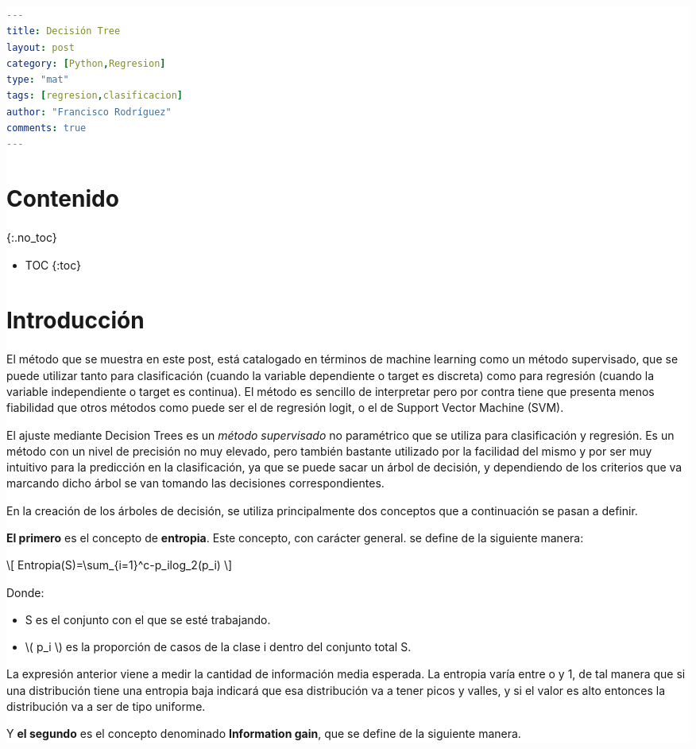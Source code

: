 ```yaml
---
title: Decisión Tree
layout: post
category: [Python,Regresion]
type: "mat"
tags: [regresion,clasificacion]
author: "Francisco Rodríguez"
comments: true
---
```


# Contenido
{:.no_toc}

* TOC
{:toc}

# Introducción

El método que se muestra en este post, está catalogado en términos de machine learning como un método supervisado, que se puede utilizar tanto para clasificación (cuando la variable dependiente o target es discreta) como para regresión (cuando la variable independiente o target es continua). El método es sencillo de interpretar pero por contra tiene que presenta menos fiabilidad que otros métodos como puede ser el de regresión logit, o el de Support Vector Machine (SVM).

El ajuste mediante Decision Trees es un *método supervisado* no paramétrico que se utiliza para clasificación y regresión. Es un método con un nivel de precisión no muy elevado, pero también bastante utilizado por la facilidad del mismo y por ser muy intuitivo para la predicción en la clasificación, ya que se puede sacar un árbol de decisión, y dependiendo de los criterios que va marcando dicho árbol se van tomando las decisiones correspondientes.  

En la creación de los árboles de decisión, se utiliza principalmente dos conceptos que a continuación se pasan a definir.

**El primero** es el concepto de **entropia**. Este concepto, con carácter general. se define de la siguiente manera:

\\[ Entropia(S)=\sum_{i=1}^c-p_ilog_2(p_i)  \\]

Donde:

* S es el conjunto con el que se esté trabajando.

* \\( p_i \\) es la proporción de casos de la clase i dentro del conjunto total S.

La expresión anterior viene a medir la cantidad de información media esperada. La entropia varía entre o y 1, de tal manera que si una distribución tiene una entropia baja indicará que esa distribución va a tener picos y valles, y si el valor es alto entonces la distribución va a ser de tipo uniforme. 

Y **el segundo** es el concepto denominado **Information gain**, que se define de la siguiente manera.
